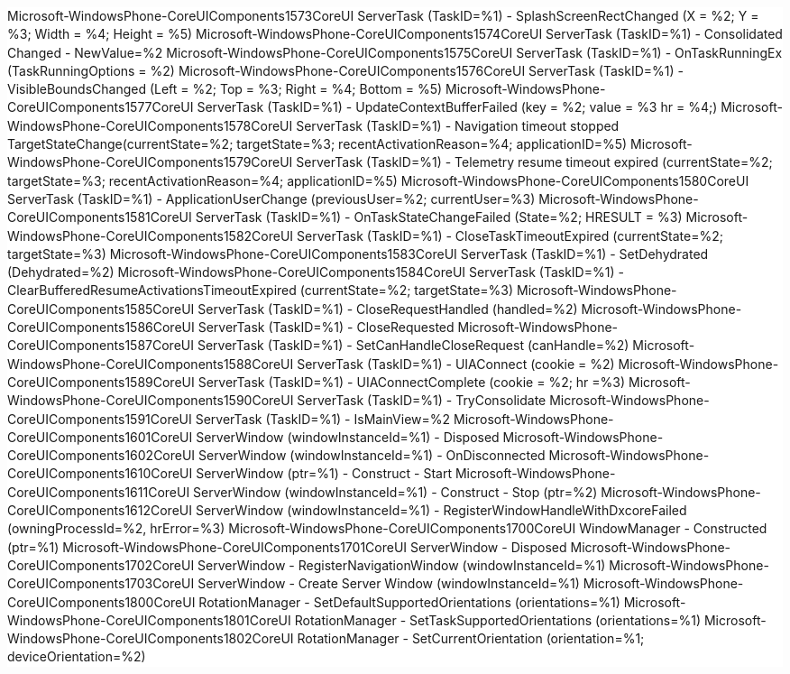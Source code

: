 <tr><td>Microsoft-WindowsPhone-CoreUIComponents</td><td>1573</td><td>CoreUI ServerTask (TaskID=%1) - SplashScreenRectChanged (X = %2; Y = %3; Width = %4; Height = %5)</td></tr>
<tr><td>Microsoft-WindowsPhone-CoreUIComponents</td><td>1574</td><td>CoreUI ServerTask (TaskID=%1) - Consolidated Changed - NewValue=%2</td></tr>
<tr><td>Microsoft-WindowsPhone-CoreUIComponents</td><td>1575</td><td>CoreUI ServerTask (TaskID=%1) - OnTaskRunningEx (TaskRunningOptions = %2)</td></tr>
<tr><td>Microsoft-WindowsPhone-CoreUIComponents</td><td>1576</td><td>CoreUI ServerTask (TaskID=%1) - VisibleBoundsChanged (Left = %2; Top = %3; Right = %4; Bottom = %5)</td></tr>
<tr><td>Microsoft-WindowsPhone-CoreUIComponents</td><td>1577</td><td>CoreUI ServerTask (TaskID=%1) - UpdateContextBufferFailed (key = %2; value = %3 hr = %4;)</td></tr>
<tr><td>Microsoft-WindowsPhone-CoreUIComponents</td><td>1578</td><td>CoreUI ServerTask (TaskID=%1) - Navigation timeout stopped TargetStateChange(currentState=%2; targetState=%3; recentActivationReason=%4; applicationID=%5)</td></tr>
<tr><td>Microsoft-WindowsPhone-CoreUIComponents</td><td>1579</td><td>CoreUI ServerTask (TaskID=%1) - Telemetry resume timeout expired (currentState=%2; targetState=%3; recentActivationReason=%4; applicationID=%5)</td></tr>
<tr><td>Microsoft-WindowsPhone-CoreUIComponents</td><td>1580</td><td>CoreUI ServerTask (TaskID=%1) - ApplicationUserChange (previousUser=%2; currentUser=%3)</td></tr>
<tr><td>Microsoft-WindowsPhone-CoreUIComponents</td><td>1581</td><td>CoreUI ServerTask (TaskID=%1) - OnTaskStateChangeFailed (State=%2; HRESULT = %3)</td></tr>
<tr><td>Microsoft-WindowsPhone-CoreUIComponents</td><td>1582</td><td>CoreUI ServerTask (TaskID=%1) - CloseTaskTimeoutExpired (currentState=%2; targetState=%3)</td></tr>
<tr><td>Microsoft-WindowsPhone-CoreUIComponents</td><td>1583</td><td>CoreUI ServerTask (TaskID=%1) - SetDehydrated (Dehydrated=%2)</td></tr>
<tr><td>Microsoft-WindowsPhone-CoreUIComponents</td><td>1584</td><td>CoreUI ServerTask (TaskID=%1) - ClearBufferedResumeActivationsTimeoutExpired (currentState=%2; targetState=%3)</td></tr>
<tr><td>Microsoft-WindowsPhone-CoreUIComponents</td><td>1585</td><td>CoreUI ServerTask (TaskID=%1) - CloseRequestHandled (handled=%2)</td></tr>
<tr><td>Microsoft-WindowsPhone-CoreUIComponents</td><td>1586</td><td>CoreUI ServerTask (TaskID=%1) - CloseRequested</td></tr>
<tr><td>Microsoft-WindowsPhone-CoreUIComponents</td><td>1587</td><td>CoreUI ServerTask (TaskID=%1) - SetCanHandleCloseRequest (canHandle=%2)</td></tr>
<tr><td>Microsoft-WindowsPhone-CoreUIComponents</td><td>1588</td><td>CoreUI ServerTask (TaskID=%1) - UIAConnect (cookie = %2)</td></tr>
<tr><td>Microsoft-WindowsPhone-CoreUIComponents</td><td>1589</td><td>CoreUI ServerTask (TaskID=%1) - UIAConnectComplete (cookie = %2; hr =%3)</td></tr>
<tr><td>Microsoft-WindowsPhone-CoreUIComponents</td><td>1590</td><td>CoreUI ServerTask (TaskID=%1) - TryConsolidate</td></tr>
<tr><td>Microsoft-WindowsPhone-CoreUIComponents</td><td>1591</td><td>CoreUI ServerTask (TaskID=%1) - IsMainView=%2</td></tr>
<tr><td>Microsoft-WindowsPhone-CoreUIComponents</td><td>1601</td><td>CoreUI ServerWindow (windowInstanceId=%1) - Disposed</td></tr>
<tr><td>Microsoft-WindowsPhone-CoreUIComponents</td><td>1602</td><td>CoreUI ServerWindow (windowInstanceId=%1) - OnDisconnected</td></tr>
<tr><td>Microsoft-WindowsPhone-CoreUIComponents</td><td>1610</td><td>CoreUI ServerWindow (ptr=%1) - Construct - Start</td></tr>
<tr><td>Microsoft-WindowsPhone-CoreUIComponents</td><td>1611</td><td>CoreUI ServerWindow (windowInstanceId=%1) - Construct - Stop (ptr=%2)</td></tr>
<tr><td>Microsoft-WindowsPhone-CoreUIComponents</td><td>1612</td><td>CoreUI ServerWindow (windowInstanceId=%1) - RegisterWindowHandleWithDxcoreFailed (owningProcessId=%2, hrError=%3)</td></tr>
<tr><td>Microsoft-WindowsPhone-CoreUIComponents</td><td>1700</td><td>CoreUI WindowManager - Constructed (ptr=%1)</td></tr>
<tr><td>Microsoft-WindowsPhone-CoreUIComponents</td><td>1701</td><td>CoreUI ServerWindow - Disposed</td></tr>
<tr><td>Microsoft-WindowsPhone-CoreUIComponents</td><td>1702</td><td>CoreUI ServerWindow - RegisterNavigationWindow (windowInstanceId=%1) </td></tr>
<tr><td>Microsoft-WindowsPhone-CoreUIComponents</td><td>1703</td><td>CoreUI ServerWindow - Create Server Window (windowInstanceId=%1) </td></tr>
<tr><td>Microsoft-WindowsPhone-CoreUIComponents</td><td>1800</td><td>CoreUI RotationManager - SetDefaultSupportedOrientations (orientations=%1)</td></tr>
<tr><td>Microsoft-WindowsPhone-CoreUIComponents</td><td>1801</td><td>CoreUI RotationManager - SetTaskSupportedOrientations (orientations=%1)</td></tr>
<tr><td>Microsoft-WindowsPhone-CoreUIComponents</td><td>1802</td><td>CoreUI RotationManager - SetCurrentOrientation (orientation=%1; deviceOrientation=%2)</td></tr>